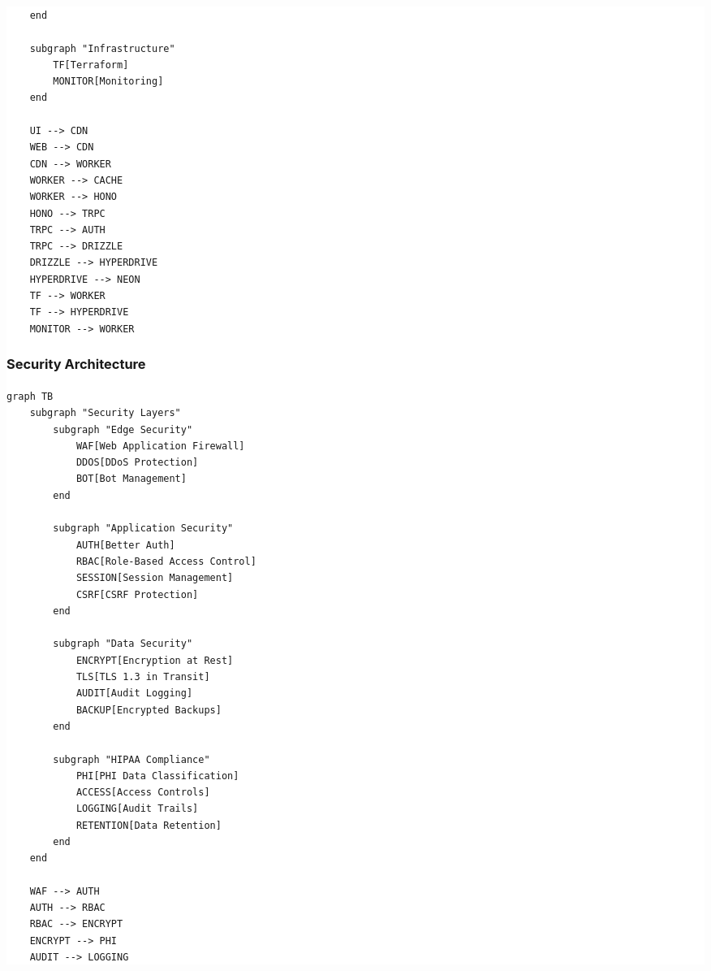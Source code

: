 ```mermaid
    end
    
    subgraph "Infrastructure"
        TF[Terraform]
        MONITOR[Monitoring]
    end
    
    UI --> CDN
    WEB --> CDN
    CDN --> WORKER
    WORKER --> CACHE
    WORKER --> HONO
    HONO --> TRPC
    TRPC --> AUTH
    TRPC --> DRIZZLE
    DRIZZLE --> HYPERDRIVE
    HYPERDRIVE --> NEON
    TF --> WORKER
    TF --> HYPERDRIVE
    MONITOR --> WORKER
```

### Security Architecture

```mermaid
graph TB
    subgraph "Security Layers"
        subgraph "Edge Security"
            WAF[Web Application Firewall]
            DDOS[DDoS Protection]
            BOT[Bot Management]
        end
        
        subgraph "Application Security"
            AUTH[Better Auth]
            RBAC[Role-Based Access Control]
            SESSION[Session Management]
            CSRF[CSRF Protection]
        end
        
        subgraph "Data Security"
            ENCRYPT[Encryption at Rest]
            TLS[TLS 1.3 in Transit]
            AUDIT[Audit Logging]
            BACKUP[Encrypted Backups]
        end
        
        subgraph "HIPAA Compliance"
            PHI[PHI Data Classification]
            ACCESS[Access Controls]
            LOGGING[Audit Trails]
            RETENTION[Data Retention]
        end
    end
    
    WAF --> AUTH
    AUTH --> RBAC
    RBAC --> ENCRYPT
    ENCRYPT --> PHI
    AUDIT --> LOGGING
```
